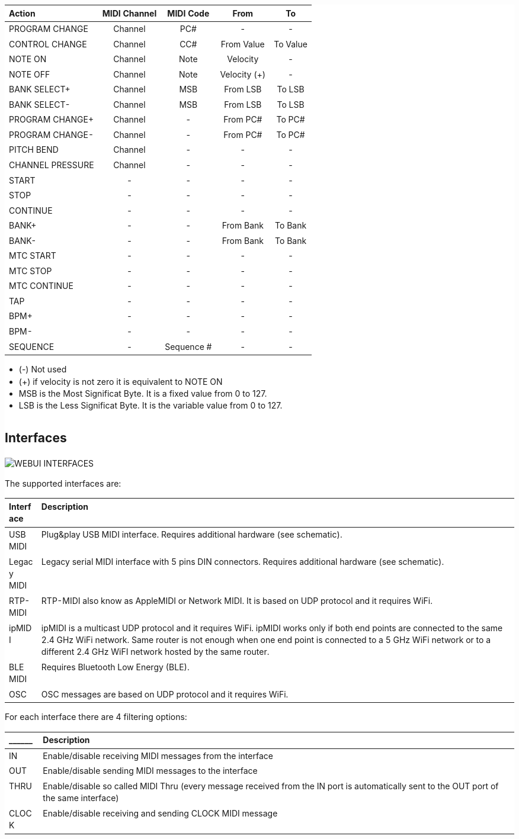 
Action|MIDI Channel|MIDI Code|From|To
:-----|:----------:|:-------:|:--:|:--:
PROGRAM CHANGE|Channel|PC#|-|-
CONTROL CHANGE|Channel|CC#|From Value|To Value
NOTE ON|Channel|Note|Velocity|-
NOTE OFF|Channel|Note|Velocity (+)|-
BANK SELECT+|Channel|MSB|From LSB|To LSB
BANK SELECT-|Channel|MSB|From LSB|To LSB
PROGRAM CHANGE+|Channel|-|From PC#|To PC#
PROGRAM CHANGE-|Channel|-|From PC#|To PC#
PITCH BEND|Channel|-|-|-
CHANNEL PRESSURE|Channel|-|-|-
START|-|-|-|-
STOP|-|-|-|-
CONTINUE|-|-|-|-
BANK+|-|-|From Bank|To Bank
BANK-|-|-|From Bank|To Bank
MTC START|-|-|-|-
MTC STOP|-|-|-|-
MTC CONTINUE|-|-|-|-
TAP|-|-|-|-
BPM+|-|-|-|-
BPM-|-|-|-|-
SEQUENCE|-|Sequence #|-|-

- (-) Not used
- (+) if velocity is not zero it is equivalent to NOTE ON
- MSB is the Most Significat Byte. It is a fixed value from 0 to 127.
- LSB is the Less Significat Byte. It is the variable value from 0 to 127.

## Interfaces

![WEBUI INTERFACES](./images/webui-interfaces.png "Interfaces")

The supported interfaces are:

Interface|Description
:--------|:----------
USB MIDI|Plug&play USB MIDI interface. Requires additional hardware (see schematic).
Legacy MIDI|Legacy serial MIDI interface with 5 pins DIN connectors. Requires additional hardware (see schematic).
RTP-MIDI|RTP-MIDI also know as AppleMIDI or Network MIDI. It is based on UDP protocol and it requires WiFi.
ipMIDI|ipMIDI is a multicast UDP protocol and it requires WiFi. ipMIDI works only if both end points are connected to the same 2.4 GHz WiFi network. Same router is not enough when one end point is connected to a 5 GHz WiFi network or to a different 2.4 GHz WiFI network hosted by the same router.
BLE MIDI|Requires Bluetooth Low Energy (BLE).
OSC|OSC messages are based on UDP protocol and it requires WiFi.

For each interface there are 4 filtering options:

______|Description
:-----|:----------
IN|Enable/disable receiving MIDI messages from the interface
OUT|Enable/disable sending MIDI messages to the interface
THRU|Enable/disable so called MIDI Thru (every message received from the IN port is automatically sent to the OUT port of the same interface)
CLOCK|Enable/disable receiving and sending CLOCK MIDI message
